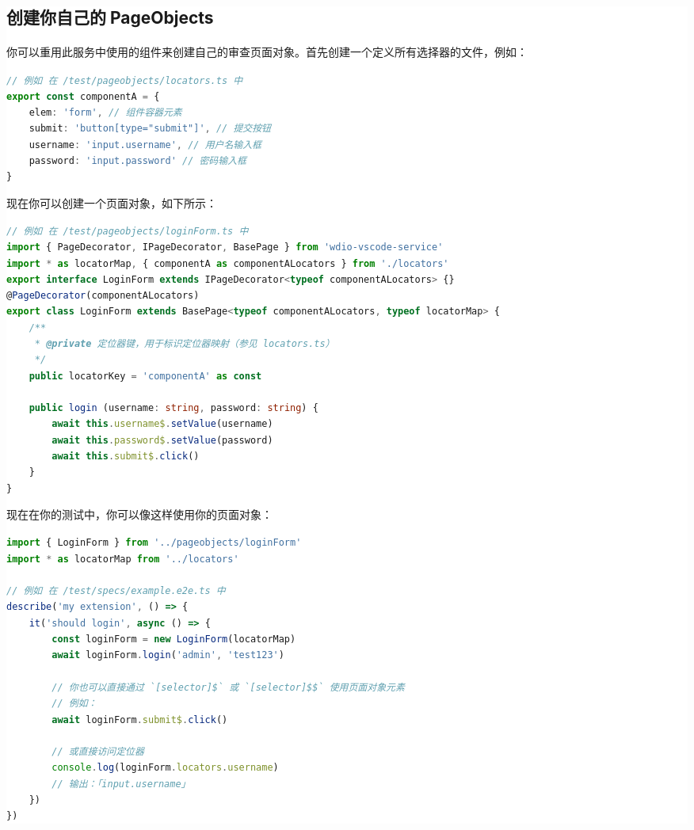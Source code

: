 ## 创建你自己的 PageObjects

你可以重用此服务中使用的组件来创建自己的审查页面对象。首先创建一个定义所有选择器的文件，例如：

```ts
// 例如 在 /test/pageobjects/locators.ts 中
export const componentA = {
    elem: 'form', // 组件容器元素
    submit: 'button[type="submit"]', // 提交按钮
    username: 'input.username', // 用户名输入框
    password: 'input.password' // 密码输入框
}
```

现在你可以创建一个页面对象，如下所示：

```ts
// 例如 在 /test/pageobjects/loginForm.ts 中
import { PageDecorator, IPageDecorator, BasePage } from 'wdio-vscode-service'
import * as locatorMap, { componentA as componentALocators } from './locators'
export interface LoginForm extends IPageDecorator<typeof componentALocators> {}
@PageDecorator(componentALocators)
export class LoginForm extends BasePage<typeof componentALocators, typeof locatorMap> {
    /**
     * @private 定位器键，用于标识定位器映射（参见 locators.ts）
     */
    public locatorKey = 'componentA' as const

    public login (username: string, password: string) {
        await this.username$.setValue(username)
        await this.password$.setValue(password)
        await this.submit$.click()
    }
}
```

现在在你的测试中，你可以像这样使用你的页面对象：

```ts
import { LoginForm } from '../pageobjects/loginForm'
import * as locatorMap from '../locators'

// 例如 在 /test/specs/example.e2e.ts 中
describe('my extension', () => {
    it('should login', async () => {
        const loginForm = new LoginForm(locatorMap)
        await loginForm.login('admin', 'test123')

        // 你也可以直接通过 `[selector]$` 或 `[selector]$$` 使用页面对象元素
        // 例如：
        await loginForm.submit$.click()

        // 或直接访问定位器
        console.log(loginForm.locators.username)
        // 输出：「input.username」
    })
})
```
